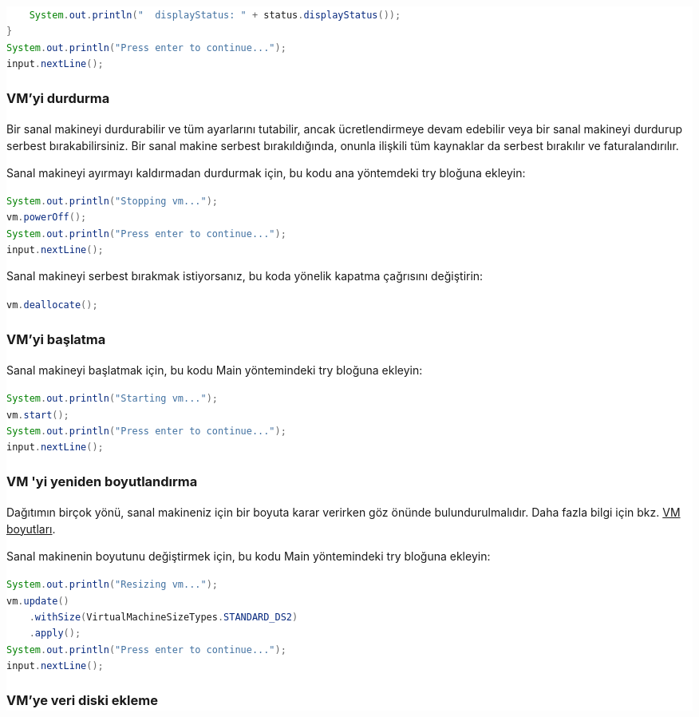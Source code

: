 ```java
    System.out.println("  displayStatus: " + status.displayStatus());
}
System.out.println("Press enter to continue...");
input.nextLine();
```

### <a name="stop-the-vm"></a>VM’yi durdurma

Bir sanal makineyi durdurabilir ve tüm ayarlarını tutabilir, ancak ücretlendirmeye devam edebilir veya bir sanal makineyi durdurup serbest bırakabilirsiniz. Bir sanal makine serbest bırakıldığında, onunla ilişkili tüm kaynaklar da serbest bırakılır ve faturalandırılır.

Sanal makineyi ayırmayı kaldırmadan durdurmak için, bu kodu ana yöntemdeki try bloğuna ekleyin:

```java
System.out.println("Stopping vm...");
vm.powerOff();
System.out.println("Press enter to continue...");
input.nextLine();
```

Sanal makineyi serbest bırakmak istiyorsanız, bu koda yönelik kapatma çağrısını değiştirin:

```java
vm.deallocate();
```

### <a name="start-the-vm"></a>VM’yi başlatma

Sanal makineyi başlatmak için, bu kodu Main yöntemindeki try bloğuna ekleyin:

```java
System.out.println("Starting vm...");
vm.start();
System.out.println("Press enter to continue...");
input.nextLine();
```

### <a name="resize-the-vm"></a>VM 'yi yeniden boyutlandırma

Dağıtımın birçok yönü, sanal makineniz için bir boyuta karar verirken göz önünde bulundurulmalıdır. Daha fazla bilgi için bkz. [VM boyutları](../sizes.md).  

Sanal makinenin boyutunu değiştirmek için, bu kodu Main yöntemindeki try bloğuna ekleyin:

```java
System.out.println("Resizing vm...");
vm.update()
    .withSize(VirtualMachineSizeTypes.STANDARD_DS2)
    .apply();
System.out.println("Press enter to continue...");
input.nextLine();
```

### <a name="add-a-data-disk-to-the-vm"></a>VM’ye veri diski ekleme
